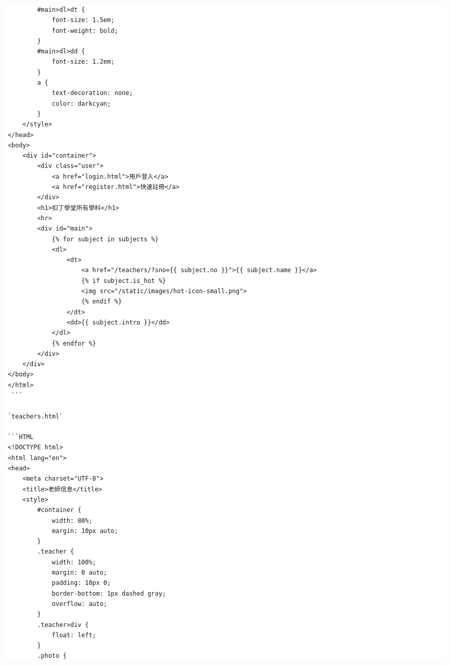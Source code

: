    ```
            #main>dl>dt {
                font-size: 1.5em;
                font-weight: bold;
            }
            #main>dl>dd {
                font-size: 1.2em;
            }
            a {
                text-decoration: none;
                color: darkcyan;
            }
        </style>
    </head>
    <body>
        <div id="container">
            <div class="user">
                <a href="login.html">用戶登入</a>
                <a href="register.html">快速註冊</a>
            </div>
            <h1>扣丁學堂所有學科</h1>
            <hr>
            <div id="main">
                {% for subject in subjects %}
                <dl>
                    <dt>
                        <a href="/teachers/?sno={{ subject.no }}">{{ subject.name }}</a>
                        {% if subject.is_hot %}
                        <img src="/static/images/hot-icon-small.png">
                        {% endif %}
                    </dt>
                    <dd>{{ subject.intro }}</dd>
                </dl>
                {% endfor %}
            </div>
        </div>
    </body>
    </html>
     ```

    `teachers.html`

    ```HTML
    <!DOCTYPE html>
    <html lang="en">
    <head>
        <meta charset="UTF-8">
        <title>老師信息</title>
        <style>
            #container {
                width: 80%;
                margin: 10px auto;
            }
            .teacher {
                width: 100%;
                margin: 0 auto;
                padding: 10px 0;
                border-bottom: 1px dashed gray;
                overflow: auto;
            }
            .teacher>div {
                float: left;
            }
            .photo {
   ```